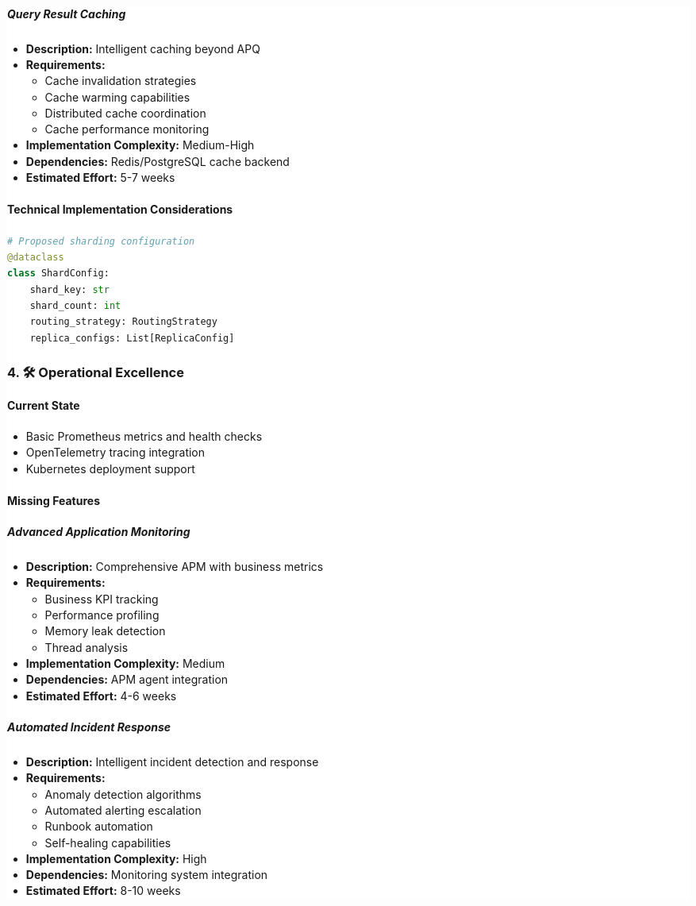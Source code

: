 ##### **Query Result Caching**
- **Description:** Intelligent caching beyond APQ
- **Requirements:**
  - Cache invalidation strategies
  - Cache warming capabilities
  - Distributed cache coordination
  - Cache performance monitoring
- **Implementation Complexity:** Medium-High
- **Dependencies:** Redis/PostgreSQL cache backend
- **Estimated Effort:** 5-7 weeks

#### **Technical Implementation Considerations**
```python
# Proposed sharding configuration
@dataclass
class ShardConfig:
    shard_key: str
    shard_count: int
    routing_strategy: RoutingStrategy
    replica_configs: List[ReplicaConfig]
```

### 4. 🛠️ Operational Excellence

#### **Current State**
- Basic Prometheus metrics and health checks
- OpenTelemetry tracing integration
- Kubernetes deployment support

#### **Missing Features**

##### **Advanced Application Monitoring**
- **Description:** Comprehensive APM with business metrics
- **Requirements:**
  - Business KPI tracking
  - Performance profiling
  - Memory leak detection
  - Thread analysis
- **Implementation Complexity:** Medium
- **Dependencies:** APM agent integration
- **Estimated Effort:** 4-6 weeks

##### **Automated Incident Response**
- **Description:** Intelligent incident detection and response
- **Requirements:**
  - Anomaly detection algorithms
  - Automated alerting escalation
  - Runbook automation
  - Self-healing capabilities
- **Implementation Complexity:** High
- **Dependencies:** Monitoring system integration
- **Estimated Effort:** 8-10 weeks
